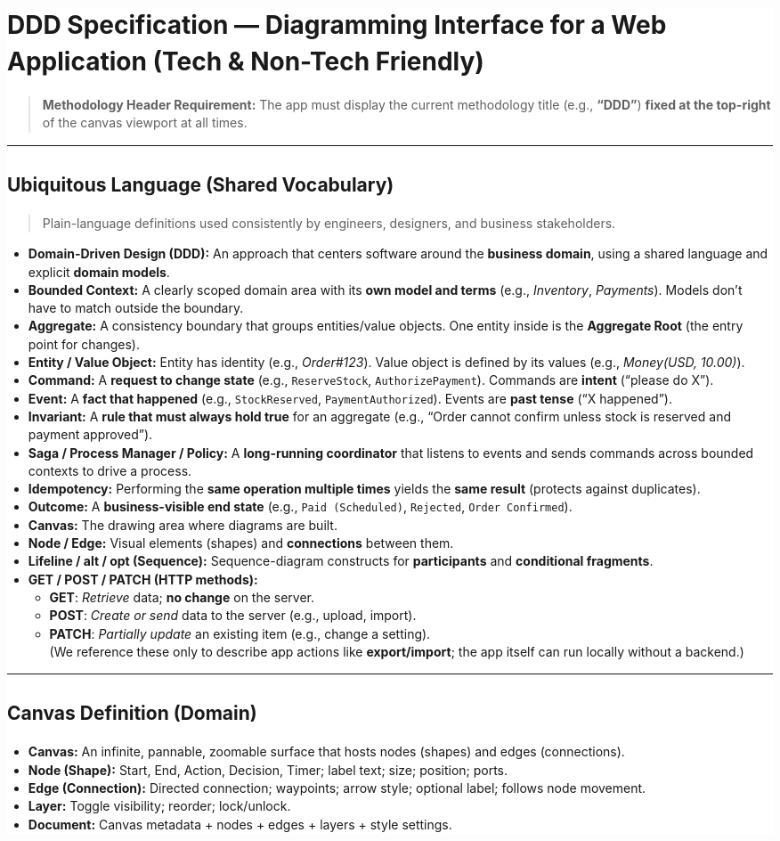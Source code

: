 #  DDD Specification — Diagramming Interface for a Web Application (Tech & Non-Tech Friendly)

> **Methodology Header Requirement:** The app must display the current methodology title (e.g., **“DDD”**) **fixed at the top-right** of the canvas viewport at all times.

---

##  Ubiquitous Language (Shared Vocabulary)

> Plain-language definitions used consistently by engineers, designers, and business stakeholders.

- **Domain-Driven Design (DDD):** An approach that centers software around the **business domain**, using a shared language and explicit **domain models**.
- **Bounded Context:** A clearly scoped domain area with its **own model and terms** (e.g., *Inventory*, *Payments*). Models don’t have to match outside the boundary.
- **Aggregate:** A consistency boundary that groups entities/value objects. One entity inside is the **Aggregate Root** (the entry point for changes).
- **Entity / Value Object:** Entity has identity (e.g., *Order#123*). Value object is defined by its values (e.g., *Money(USD, 10.00)*).
- **Command:** A **request to change state** (e.g., `ReserveStock`, `AuthorizePayment`). Commands are **intent** (“please do X”).
- **Event:** A **fact that happened** (e.g., `StockReserved`, `PaymentAuthorized`). Events are **past tense** (“X happened”).
- **Invariant:** A **rule that must always hold true** for an aggregate (e.g., “Order cannot confirm unless stock is reserved and payment approved”).
- **Saga / Process Manager / Policy:** A **long-running coordinator** that listens to events and sends commands across bounded contexts to drive a process.
- **Idempotency:** Performing the **same operation multiple times** yields the **same result** (protects against duplicates).
- **Outcome:** A **business-visible end state** (e.g., `Paid (Scheduled)`, `Rejected`, `Order Confirmed`).
- **Canvas:** The drawing area where diagrams are built.
- **Node / Edge:** Visual elements (shapes) and **connections** between them.
- **Lifeline / alt / opt (Sequence):** Sequence-diagram constructs for **participants** and **conditional fragments**.
- **GET / POST / PATCH (HTTP methods):**  
  - **GET**: *Retrieve* data; **no change** on the server.  
  - **POST**: *Create or send* data to the server (e.g., upload, import).  
  - **PATCH**: *Partially update* an existing item (e.g., change a setting).  
  (We reference these only to describe app actions like **export/import**; the app itself can run locally without a backend.)

---

##  Canvas Definition (Domain)

- **Canvas:** An infinite, pannable, zoomable surface that hosts nodes (shapes) and edges (connections).
- **Node (Shape):** Start, End, Action, Decision, Timer; label text; size; position; ports.
- **Edge (Connection):** Directed connection; waypoints; arrow style; optional label; follows node movement.
- **Layer:** Toggle visibility; reorder; lock/unlock.
- **Document:** Canvas metadata + nodes + edges + layers + style settings.
